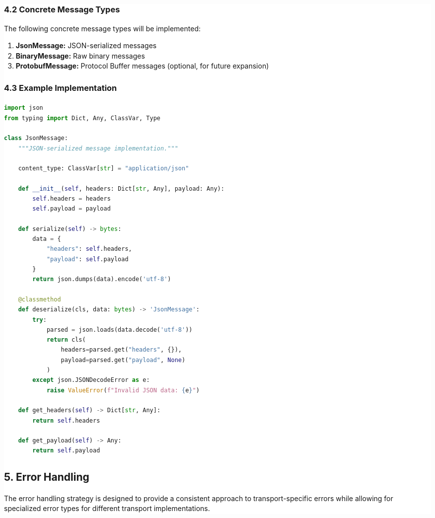 ### 4.2 Concrete Message Types

The following concrete message types will be implemented:

1. **JsonMessage:** JSON-serialized messages
2. **BinaryMessage:** Raw binary messages
3. **ProtobufMessage:** Protocol Buffer messages (optional, for future
   expansion)

### 4.3 Example Implementation

```python
import json
from typing import Dict, Any, ClassVar, Type

class JsonMessage:
    """JSON-serialized message implementation."""
    
    content_type: ClassVar[str] = "application/json"
    
    def __init__(self, headers: Dict[str, Any], payload: Any):
        self.headers = headers
        self.payload = payload
        
    def serialize(self) -> bytes:
        data = {
            "headers": self.headers,
            "payload": self.payload
        }
        return json.dumps(data).encode('utf-8')
        
    @classmethod
    def deserialize(cls, data: bytes) -> 'JsonMessage':
        try:
            parsed = json.loads(data.decode('utf-8'))
            return cls(
                headers=parsed.get("headers", {}),
                payload=parsed.get("payload", None)
            )
        except json.JSONDecodeError as e:
            raise ValueError(f"Invalid JSON data: {e}")
            
    def get_headers(self) -> Dict[str, Any]:
        return self.headers
        
    def get_payload(self) -> Any:
        return self.payload
```

## 5. Error Handling

The error handling strategy is designed to provide a consistent approach to
transport-specific errors while allowing for specialized error types for
different transport implementations.
